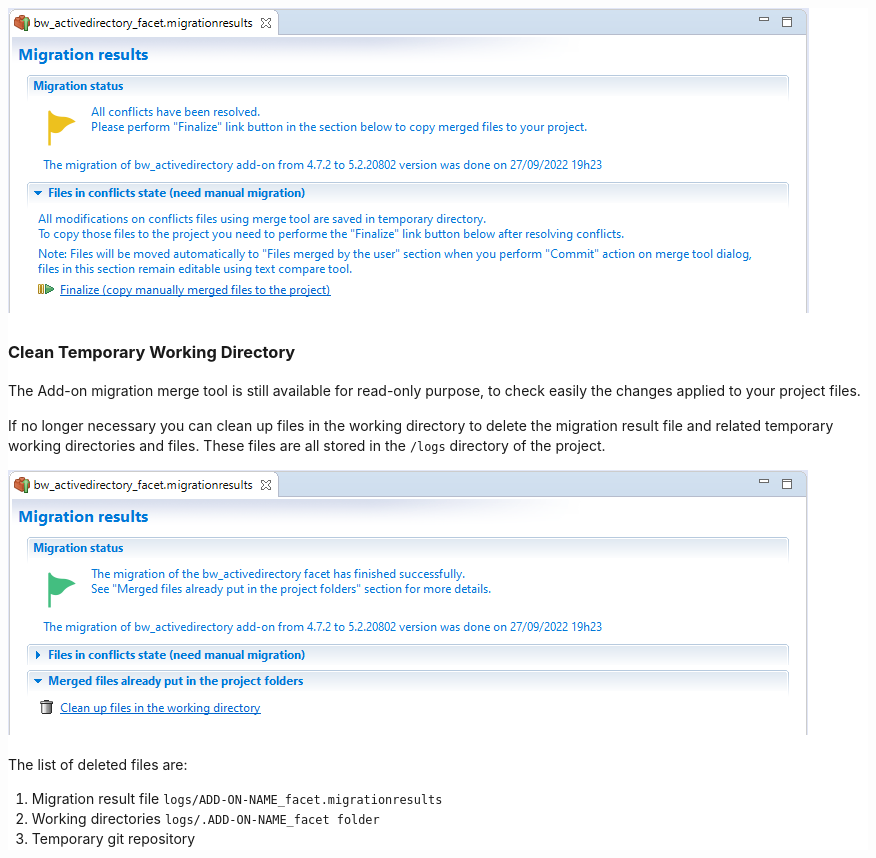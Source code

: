 ![Finalize add-on migration](./images//mig-finalize.png "Finalize add-on migration")

### Clean Temporary Working Directory

The Add-on migration merge tool is still available for read-only purpose, to check easily the changes applied to your project files.  

If no longer necessary you can clean up files in the working directory to delete the migration result file and related temporary working directories and files. These files are all stored in the `/logs` directory of the project.  

![Clean temporary working directories](./images//mig-clean.png "Clean temporary working directories")

The list of deleted files are:  

1. Migration result file `logs/ADD-ON-NAME_facet.migrationresults`
2. Working directories `logs/.ADD-ON-NAME_facet folder`
3. Temporary git repository
